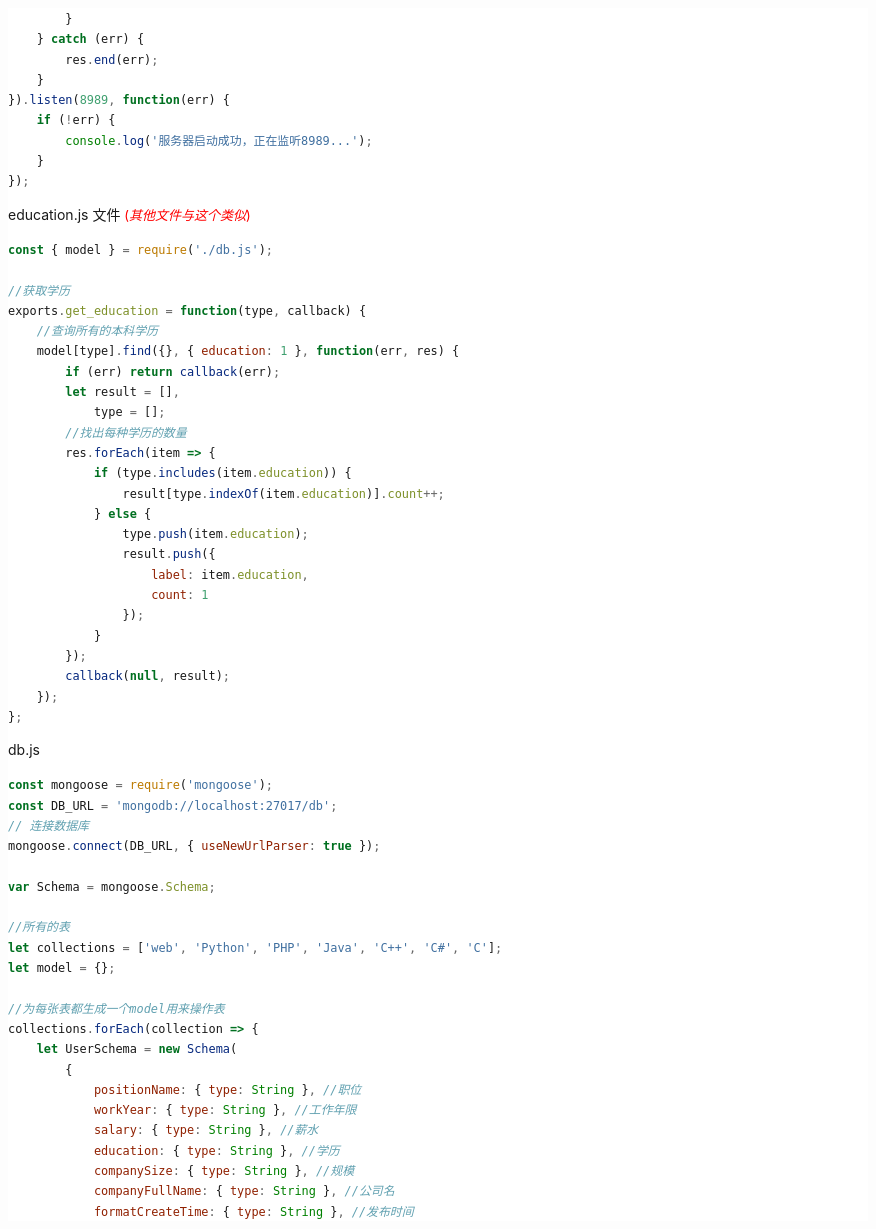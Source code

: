 ```js
        }
    } catch (err) {
        res.end(err);
    }
}).listen(8989, function(err) {
    if (!err) {
        console.log('服务器启动成功，正在监听8989...');
    }
});
```

education.js 文件 <font color=#f00 size=2>(_其他文件与这个类似_)</font>

```js
const { model } = require('./db.js');

//获取学历
exports.get_education = function(type, callback) {
    //查询所有的本科学历
    model[type].find({}, { education: 1 }, function(err, res) {
        if (err) return callback(err);
        let result = [],
            type = [];
        //找出每种学历的数量
        res.forEach(item => {
            if (type.includes(item.education)) {
                result[type.indexOf(item.education)].count++;
            } else {
                type.push(item.education);
                result.push({
                    label: item.education,
                    count: 1
                });
            }
        });
        callback(null, result);
    });
};
```

db.js

```js
const mongoose = require('mongoose');
const DB_URL = 'mongodb://localhost:27017/db';
// 连接数据库
mongoose.connect(DB_URL, { useNewUrlParser: true });

var Schema = mongoose.Schema;

//所有的表
let collections = ['web', 'Python', 'PHP', 'Java', 'C++', 'C#', 'C'];
let model = {};

//为每张表都生成一个model用来操作表
collections.forEach(collection => {
    let UserSchema = new Schema(
        {
            positionName: { type: String }, //职位
            workYear: { type: String }, //工作年限
            salary: { type: String }, //薪水
            education: { type: String }, //学历
            companySize: { type: String }, //规模
            companyFullName: { type: String }, //公司名
            formatCreateTime: { type: String }, //发布时间
```